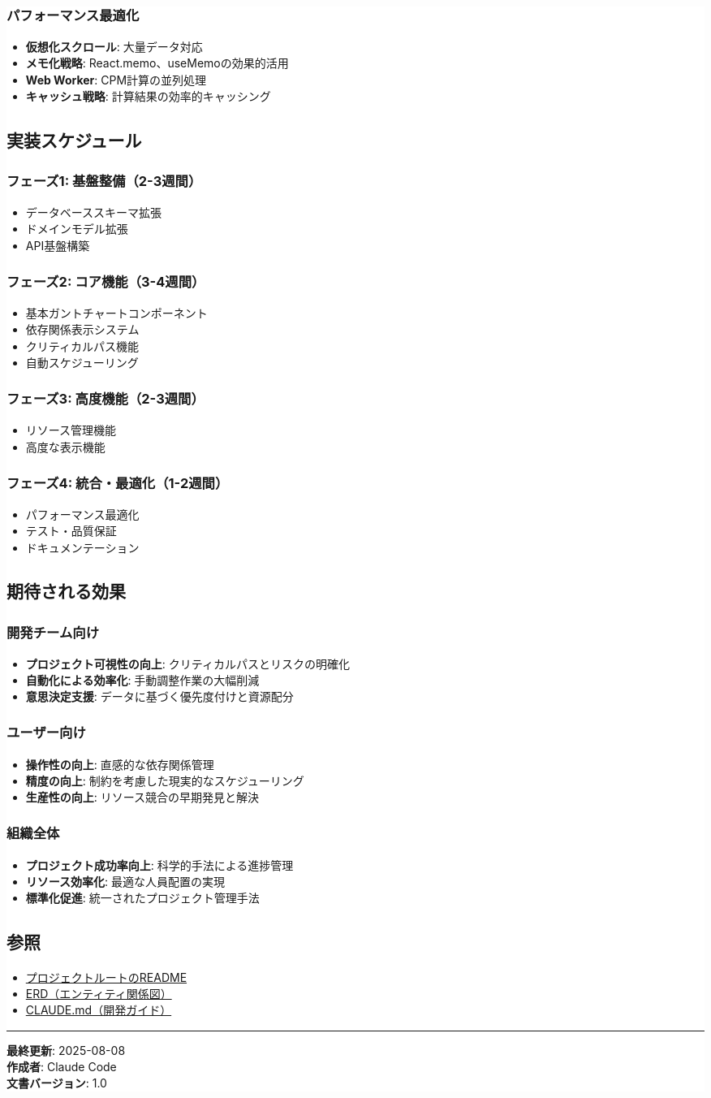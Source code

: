 ### パフォーマンス最適化
- **仮想化スクロール**: 大量データ対応
- **メモ化戦略**: React.memo、useMemoの効果的活用
- **Web Worker**: CPM計算の並列処理
- **キャッシュ戦略**: 計算結果の効率的キャッシング

## 実装スケジュール

### フェーズ1: 基盤整備（2-3週間）
- データベーススキーマ拡張
- ドメインモデル拡張
- API基盤構築

### フェーズ2: コア機能（3-4週間）
- 基本ガントチャートコンポーネント
- 依存関係表示システム
- クリティカルパス機能
- 自動スケジューリング

### フェーズ3: 高度機能（2-3週間）
- リソース管理機能
- 高度な表示機能

### フェーズ4: 統合・最適化（1-2週間）
- パフォーマンス最適化
- テスト・品質保証
- ドキュメンテーション

## 期待される効果

### 開発チーム向け
- **プロジェクト可視性の向上**: クリティカルパスとリスクの明確化
- **自動化による効率化**: 手動調整作業の大幅削減
- **意思決定支援**: データに基づく優先度付けと資源配分

### ユーザー向け
- **操作性の向上**: 直感的な依存関係管理
- **精度の向上**: 制約を考慮した現実的なスケジューリング
- **生産性の向上**: リソース競合の早期発見と解決

### 組織全体
- **プロジェクト成功率向上**: 科学的手法による進捗管理
- **リソース効率化**: 最適な人員配置の実現
- **標準化促進**: 統一されたプロジェクト管理手法

## 参照

- [プロジェクトルートのREADME](../README.md)
- [ERD（エンティティ関係図）](../ERD.md)
- [CLAUDE.md（開発ガイド）](../CLAUDE.md)

---

**最終更新**: 2025-08-08  
**作成者**: Claude Code  
**文書バージョン**: 1.0
